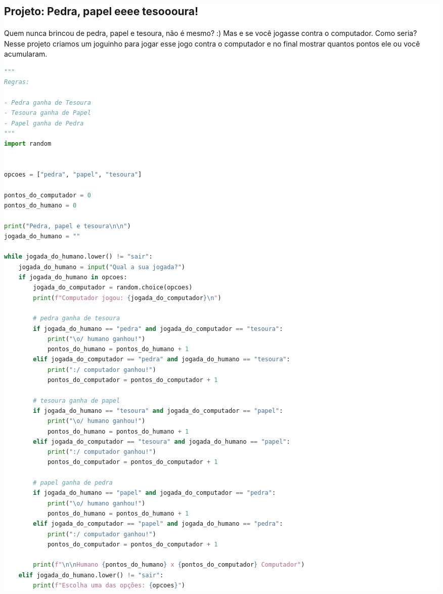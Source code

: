 ## Projeto: Pedra, papel eeee tesoooura!

Quem nunca brincou de pedra, papel e tesoura, não é mesmo? :) Mas e se você
jogasse contra o computador. Como seria? Nesse projeto criamos um joguinho para
jogar esse jogo contra o computador e no final mostrar quantos pontos ele ou
você acumularam.


```python
"""
Regras:

- Pedra ganha de Tesoura
- Tesoura ganha de Papel
- Papel ganha de Pedra
"""
import random


opcoes = ["pedra", "papel", "tesoura"]

pontos_do_computador = 0
pontos_do_humano = 0

print("Pedra, papel e tesoura\n\n")
jogada_do_humano = ""

while jogada_do_humano.lower() != "sair":
    jogada_do_humano = input("Qual a sua jogada?")
    if jogada_do_humano in opcoes:
        jogada_do_computador = random.choice(opcoes)
        print(f"Computador jogou: {jogada_do_computador}\n")

        # pedra ganha de tesoura
        if jogada_do_humano == "pedra" and jogada_do_computador == "tesoura":
            print("\o/ humano ganhou!")
            pontos_do_humano = pontos_do_humano + 1
        elif jogada_do_computador == "pedra" and jogada_do_humano == "tesoura":
            print(":/ computador ganhou!")
            pontos_do_computador = pontos_do_computador + 1
        
        # tesoura ganha de papel
        if jogada_do_humano == "tesoura" and jogada_do_computador == "papel":
            print("\o/ humano ganhou!")
            pontos_do_humano = pontos_do_humano + 1
        elif jogada_do_computador == "tesoura" and jogada_do_humano == "papel":
            print(":/ computador ganhou!")
            pontos_do_computador = pontos_do_computador + 1

        # papel ganha de pedra        
        if jogada_do_humano == "papel" and jogada_do_computador == "pedra":
            print("\o/ humano ganhou!")
            pontos_do_humano = pontos_do_humano + 1
        elif jogada_do_computador == "papel" and jogada_do_humano == "pedra":
            print(":/ computador ganhou!")
            pontos_do_computador = pontos_do_computador + 1

        print(f"\n\nHumano {pontos_do_humano} x {pontos_do_computador} Computador")
    elif jogada_do_humano.lower() != "sair":
        print(f"Escolha uma das opções: {opcoes}")

```
